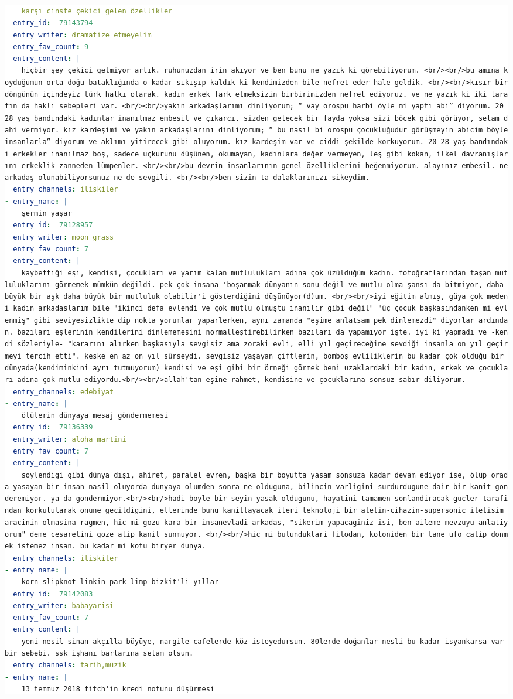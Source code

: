 ```yaml
    karşı cinste çekici gelen özellikler
  entry_id:  79143794
  entry_writer: dramatize etmeyelim
  entry_fav_count: 9
  entry_content: |
    hiçbir şey çekici gelmiyor artık. ruhunuzdan irin akıyor ve ben bunu ne yazık ki görebiliyorum. <br/><br/>bu amına koyduğumun orta doğu bataklığında o kadar sıkışıp kaldık ki kendimizden bile nefret eder hale geldik. <br/><br/>kısır bir döngünün içindeyiz türk halkı olarak. kadın erkek fark etmeksizin birbirimizden nefret ediyoruz. ve ne yazık ki iki tarafın da haklı sebepleri var. <br/><br/>yakın arkadaşlarımı dinliyorum; “ vay orospu harbi öyle mi yaptı abi” diyorum. 20 28 yaş bandındaki kadınlar inanılmaz embesil ve çıkarcı. sizden gelecek bir fayda yoksa sizi böcek gibi görüyor, selam dahi vermiyor. kız kardeşimi ve yakın arkadaşlarını dinliyorum; “ bu nasıl bi orospu çocukluğudur görüşmeyin abicim böyle insanlarla” diyorum ve aklımı yitirecek gibi oluyorum. kız kardeşim var ve ciddi şekilde korkuyorum. 20 28 yaş bandındaki erkekler inanılmaz boş, sadece uçkurunu düşünen, okumayan, kadınlara değer vermeyen, leş gibi kokan, ilkel davranışlarını erkeklik zanneden lümpenler. <br/><br/>bu devrin insanlarının genel özelliklerini beğenmiyorum. alayınız embesil. ne arkadaş olunabiliyorsunuz ne de sevgili. <br/><br/>ben sizin ta dalaklarınızı sikeydim.
  entry_channels: ilişkiler
- entry_name: |
    şermin yaşar
  entry_id:  79128957
  entry_writer: moon grass
  entry_fav_count: 7
  entry_content: |
    kaybettiği eşi, kendisi, çocukları ve yarım kalan mutlulukları adına çok üzüldüğüm kadın. fotoğraflarından taşan mutluluklarını görmemek mümkün değildi. pek çok insana 'boşanmak dünyanın sonu değil ve mutlu olma şansı da bitmiyor, daha büyük bir aşk daha büyük bir mutluluk olabilir'i gösterdiğini düşünüyor(d)um. <br/><br/>iyi eğitim almış, güya çok medeni kadın arkadaşlarım bile "ikinci defa evlendi ve çok mutlu olmuştu inanılır gibi değil" "üç çocuk başkasındanken mi evlenmiş" gibi seviyesizlikte dip nokta yorumlar yaparlerken, aynı zamanda "eşime anlatsam pek dinlemezdi" diyorlar ardından. bazıları eşlerinin kendilerini dinlememesini normalleştirebilirken bazıları da yapamıyor işte. iyi ki yapmadı ve -kendi sözleriyle- "kararını alırken başkasıyla sevgisiz ama zoraki evli, elli yıl geçireceğine sevdiği insanla on yıl geçirmeyi tercih etti". keşke en az on yıl sürseydi. sevgisiz yaşayan çiftlerin, bomboş evliliklerin bu kadar çok olduğu bir dünyada(kendiminkini ayrı tutmuyorum) kendisi ve eşi gibi bir örneği görmek beni uzaklardaki bir kadın, erkek ve çocukları adına çok mutlu ediyordu.<br/><br/>allah'tan eşine rahmet, kendisine ve çocuklarına sonsuz sabır diliyorum.
  entry_channels: edebiyat
- entry_name: |
    ölülerin dünyaya mesaj göndermemesi
  entry_id:  79136339
  entry_writer: aloha martini
  entry_fav_count: 7
  entry_content: |
    soylendigi gibi dünya dışı, ahiret, paralel evren, başka bir boyutta yasam sonsuza kadar devam ediyor ise, ölüp orada yasayan bir insan nasil oluyorda dunyaya olumden sonra ne olduguna, bilincin varligini surdurdugune dair bir kanit gonderemiyor. ya da gondermiyor.<br/><br/>hadi boyle bir seyin yasak oldugunu, hayatini tamamen sonlandiracak gucler tarafindan korkutularak onune gecildigini, ellerinde bunu kanitlayacak ileri teknoloji bir aletin-cihazin-supersonic iletisim aracinin olmasina ragmen, hic mi gozu kara bir insanevladi arkadas, "sikerim yapacaginiz isi, ben aileme mevzuyu anlatiyorum" deme cesaretini goze alip kanit sunmuyor. <br/><br/>hic mi bulunduklari filodan, koloniden bir tane ufo calip donmek istemez insan. bu kadar mi kotu biryer dunya.
  entry_channels: ilişkiler
- entry_name: |
    korn slipknot linkin park limp bizkit'li yıllar
  entry_id:  79142083
  entry_writer: babayarisi
  entry_fav_count: 7
  entry_content: |
    yeni nesil sinan akçılla büyüye, nargile cafelerde köz isteyedursun. 80lerde doğanlar nesli bu kadar isyankarsa var bir sebebi. ssk işhanı barlarına selam olsun.
  entry_channels: tarih,müzik
- entry_name: |
    13 temmuz 2018 fitch'in kredi notunu düşürmesi
```